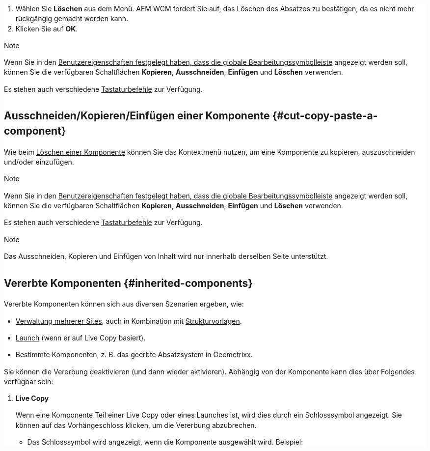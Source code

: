 1. Wählen Sie **Löschen** aus dem Menü. AEM WCM fordert Sie auf, das Löschen des Absatzes zu bestätigen, da es nicht mehr rückgängig gemacht werden kann.
1. Klicken Sie auf **OK**.

>[!NOTE]
>
>Wenn Sie in den [Benutzereigenschaften festgelegt haben, dass die globale Bearbeitungssymbolleiste](/help/sites-classic-ui-authoring/author-env-user-props.md) angezeigt werden soll, können Sie die verfügbaren Schaltflächen **Kopieren**, **Ausschneiden**, **Einfügen** und **Löschen** verwenden.
>
>Es stehen auch verschiedene [Tastaturbefehle](/help/sites-classic-ui-authoring/classic-page-author-keyboard-shortcuts.md) zur Verfügung.

## Ausschneiden/Kopieren/Einfügen einer Komponente {#cut-copy-paste-a-component}

Wie beim [Löschen einer Komponente](#deleting-a-component) können Sie das Kontextmenü nutzen, um eine Komponente zu kopieren, auszuschneiden und/oder einzufügen.

>[!NOTE]
>
>Wenn Sie in den [Benutzereigenschaften festgelegt haben, dass die globale Bearbeitungssymbolleiste](/help/sites-classic-ui-authoring/author-env-user-props.md) angezeigt werden soll, können Sie die verfügbaren Schaltflächen **Kopieren**, **Ausschneiden**, **Einfügen** und **Löschen** verwenden.
>
>Es stehen auch verschiedene [Tastaturbefehle](/help/sites-classic-ui-authoring/classic-page-author-keyboard-shortcuts.md) zur Verfügung.

>[!NOTE]
>
>Das Ausschneiden, Kopieren und Einfügen von Inhalt wird nur innerhalb derselben Seite unterstützt.

## Vererbte Komponenten {#inherited-components}

Vererbte Komponenten können sich aus diversen Szenarien ergeben, wie:

* [Verwaltung mehrerer Sites](/help/sites-administering/msm.md), auch in Kombination mit [Strukturvorlagen](/help/sites-classic-ui-authoring/classic-feature-scaffolding.md#scaffolding-with-msm-inheritance).

* [Launch](/help/sites-classic-ui-authoring/classic-launches.md) (wenn er auf Live Copy basiert).
* Bestimmte Komponenten, z. B. das geerbte Absatzsystem in Geometrixx.

Sie können die Vererbung deaktivieren (und dann wieder aktivieren). Abhängig von der Komponente kann dies über Folgendes verfügbar sein:

1. **Live Copy**

   Wenn eine Komponente Teil einer Live Copy oder eines Launches ist, wird dies durch ein Schlosssymbol angezeigt. Sie können auf das Vorhängeschloss klicken, um die Vererbung abzubrechen.

   * Das Schlosssymbol wird angezeigt, wenn die Komponente ausgewählt wird. Beispiel:
